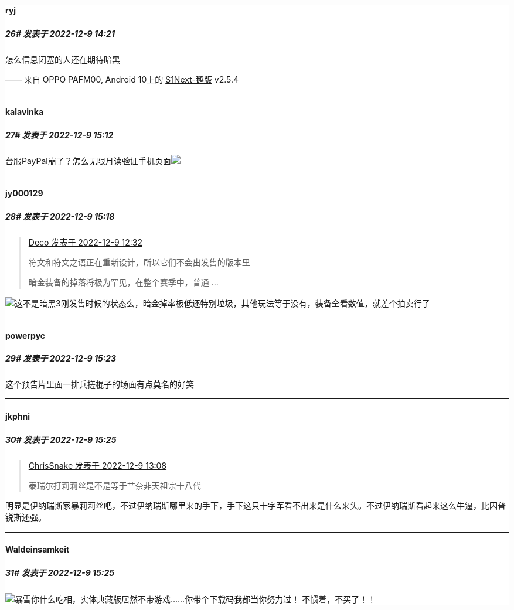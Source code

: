 ####  ryj  
##### 26#       发表于 2022-12-9 14:21

怎么信息闭塞的人还在期待暗黑

—— 来自 OPPO PAFM00, Android 10上的 [S1Next-鹅版](https://github.com/ykrank/S1-Next/releases) v2.5.4

*****

####  kalavinka  
##### 27#       发表于 2022-12-9 15:12

台服PayPal崩了？怎么无限月读验证手机页面<img src="https://static.saraba1st.com/image/smiley/face2017/001.png" referrerpolicy="no-referrer">

*****

####  jy000129  
##### 28#       发表于 2022-12-9 15:18

<blockquote><a href="httphttps://bbs.saraba1st.com/2b/forum.php?mod=redirect&amp;goto=findpost&amp;pid=58847407&amp;ptid=2109067" target="_blank">Deco 发表于 2022-12-9 12:32</a>

符文和符文之语正在重新设计，所以它们不会出发售的版本里

暗金装备的掉落将极为罕见，在整个赛季中，普通 ...</blockquote>
<img src="https://static.saraba1st.com/image/smiley/face2017/067.png" referrerpolicy="no-referrer">这不是暗黑3刚发售时候的状态么，暗金掉率极低还特别垃圾，其他玩法等于没有，装备全看数值，就差个拍卖行了

*****

####  powerpyc  
##### 29#       发表于 2022-12-9 15:23

这个预告片里面一排兵搓棍子的场面有点莫名的好笑

*****

####  jkphni  
##### 30#       发表于 2022-12-9 15:25

<blockquote><a href="httphttps://bbs.saraba1st.com/2b/forum.php?mod=redirect&amp;goto=findpost&amp;pid=58848082&amp;ptid=2109067" target="_blank">ChrisSnake 发表于 2022-12-9 13:08</a>

泰瑞尔打莉莉丝是不是等于艹奈非天祖宗十八代</blockquote>
明显是伊纳瑞斯家暴莉莉丝吧，不过伊纳瑞斯哪里来的手下，手下这只十字军看不出来是什么来头。不过伊纳瑞斯看起来这么牛逼，比因普锐斯还强。


*****

####  Waldeinsamkeit  
##### 31#       发表于 2022-12-9 15:25

<img src="https://static.saraba1st.com/image/smiley/face2017/086.png" referrerpolicy="no-referrer">暴雪你什么吃相，实体典藏版居然不带游戏……你带个下载码我都当你努力过！
不惯着，不买了！！
